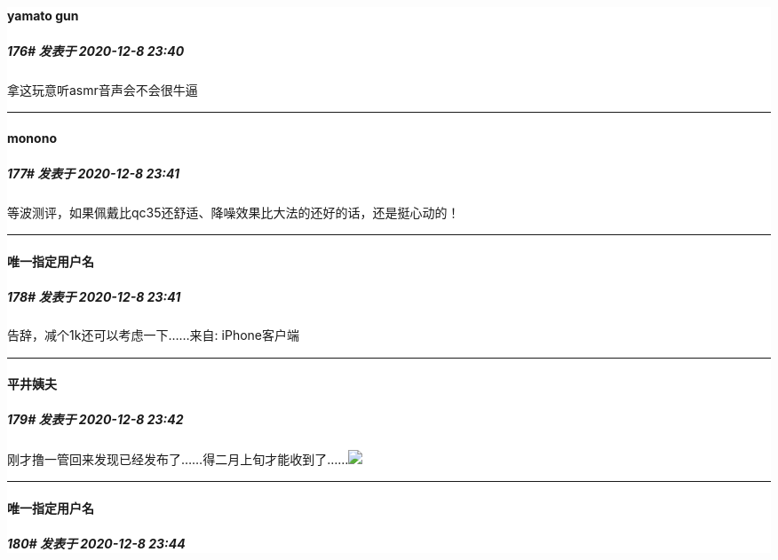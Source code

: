 ####  yamato gun  
##### 176#       发表于 2020-12-8 23:40




拿这玩意听asmr音声会不会很牛逼







*****

####  monono  
##### 177#       发表于 2020-12-8 23:41




等波测评，如果佩戴比qc35还舒适、降噪效果比大法的还好的话，还是挺心动的！







*****

####  唯一指定用户名  
##### 178#       发表于 2020-12-8 23:41




告辞，减个1k还可以考虑一下……来自: iPhone客户端







*****

####  平井姨夫  
##### 179#       发表于 2020-12-8 23:42




刚才撸一管回来发现已经发布了……得二月上旬才能收到了……<img src="https://static.saraba1st.com/image/smiley/face2017/001.png" referrerpolicy="no-referrer">







*****

####  唯一指定用户名  
##### 180#       发表于 2020-12-8 23:44


